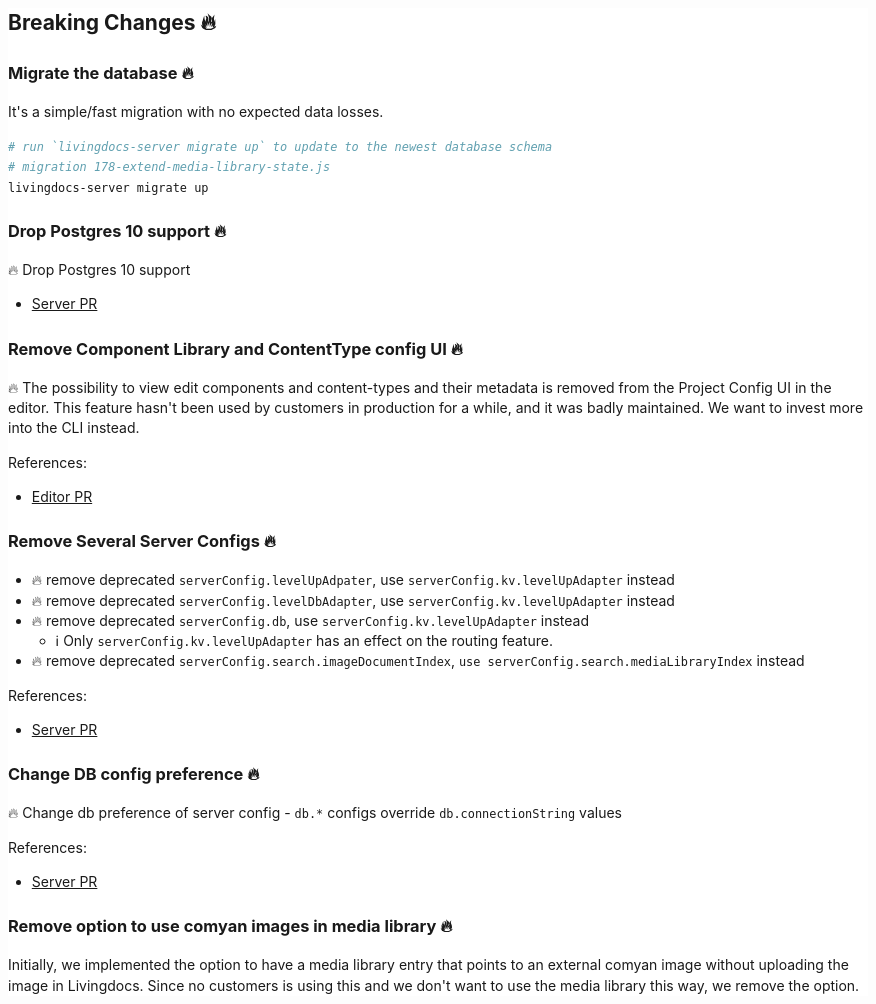## Breaking Changes :fire:

### Migrate the database :fire:

It's a simple/fast migration with no expected data losses.

```sh
# run `livingdocs-server migrate up` to update to the newest database schema
# migration 178-extend-media-library-state.js
livingdocs-server migrate up
```

### Drop Postgres 10 support :fire:

🔥 Drop Postgres 10 support

* [Server PR](https://github.com/livingdocsIO/livingdocs-server/pull/4541)

### Remove Component Library and ContentType config UI :fire:

:fire: The possibility to view edit components and content-types and their metadata is removed from the Project Config UI in the editor.
This feature hasn't been used by customers in production for a while, and it was badly maintained. We want to invest more into the CLI instead.

References:
- [Editor PR](https://github.com/livingdocsIO/livingdocs-editor/pull/5342)

### Remove Several Server Configs :fire:

* 🔥 remove deprecated `serverConfig.levelUpAdpater`, use `serverConfig.kv.levelUpAdapter` instead
* 🔥 remove deprecated `serverConfig.levelDbAdapter`, use `serverConfig.kv.levelUpAdapter` instead
* 🔥 remove deprecated `serverConfig.db`, use `serverConfig.kv.levelUpAdapter` instead
  * ℹ️ Only `serverConfig.kv.levelUpAdapter` has an effect on the routing feature.
* 🔥 remove deprecated `serverConfig.search.imageDocumentIndex`, `use serverConfig.search.mediaLibraryIndex` instead

References:
- [Server PR](https://github.com/livingdocsIO/livingdocs-server/pull/4455)

### Change DB config preference :fire:

🔥 Change db preference of server config - `db.*` configs override `db.connectionString` values

References:
- [Server PR](https://github.com/livingdocsIO/livingdocs-server/pull/4457)

### Remove option to use comyan images in media library :fire:

Initially, we implemented the option to have a media library entry that points to an external comyan image without uploading the image in Livingdocs. Since no customers is using this and we don't want to use the media library this way, we remove the option.
